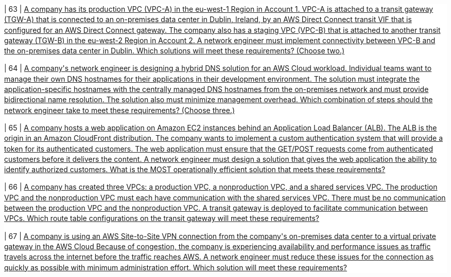 | 63  | [A company has its production VPC (VPC-A) in the eu-west-1 Region in Account 1. VPC-A is attached to a transit gateway (TGW-A) that is connected to an on-premises data center in Dublin, Ireland, by an AWS Direct Connect transit VIF that is configured for an AWS Direct Connect gateway. The company also has a staging VPC (VPC-B) that is attached to another transit gateway (TGW-B) in the eu-west-2 Region in Account 2. A network engineer must implement connectivity between VPC-B and the on-premises data center in Dublin. Which solutions will meet these requirements? (Choose two.)](#a-company-has-its-production-vpc-vpc-a-in-the-eu-west-1-region-in-account-1-vpc-a-is-attached-to-a-transit-gateway-tgw-a-that-is-connected-to-an-on-premises-data-center-in-dublin-ireland-by-an-aws-direct-connect-transit-vif-that-is-configured-for-an-aws-direct-connect-gateway-the-company-also-has-a-staging-vpc-vpc-b-that-is-attached-to-another-transit-gateway-tgw-b-in-the-eu-west-2-region-in-account-2-a-network-engineer-must-implement-connectivity-between-vpc-b-and-the-on-premises-data-center-in-dublin-which-solutions-will-meet-these-requirements-choose-two)

| 64  | [A company's network engineer is designing a hybrid DNS solution for an AWS Cloud workload. Individual teams want to manage their own DNS hostnames for their applications in their development environment. The solution must integrate the application-specific hostnames with the centrally managed DNS hostnames from the on-premises network and must provide bidirectional name resolution. The solution also must minimize management overhead. Which combination of steps should the network engineer take to meet these requirements? (Choose three.)](#a-companys-network-engineer-is-designing-a-hybrid-dns-solution-for-an-aws-cloud-workload-individual-teams-want-to-manage-their-own-dns-hostnames-for-their-applications-in-their-development-environment-the-solution-must-integrate-the-application-specific-hostnames-with-the-centrally-managed-dns-hostnames-from-the-on-premises-network-and-must-provide-bidirectional-name-resolution-the-solution-also-must-minimize-management-overhead-which-combination-of-steps-should-the-network-engineer-take-to-meet-these-requirements-choose-three)

| 65  | [A company hosts a web application on Amazon EC2 instances behind an Application Load Balancer (ALB). The ALB is the origin in an Amazon CloudFront distribution. The company wants to implement a custom authentication system that will provide a token for its authenticated customers. The web application must ensure that the GET/POST requests come from authenticated customers before it delivers the content. A network engineer must design a solution that gives the web application the ability to identify authorized customers. What is the MOST operationally efficient solution that meets these requirements?](#a-company-hosts-a-web-application-on-amazon-ec2-instances-behind-an-application-load-balancer-alb-the-alb-is-the-origin-in-an-amazon-cloudfront-distribution-the-company-wants-to-implement-a-custom-authentication-system-that-will-provide-a-token-for-its-authenticated-customers-the-web-application-must-ensure-that-the-getpost-requests-come-from-authenticated-customers-before-it-delivers-the-content-a-network-engineer-must-design-a-solution-that-gives-the-web-application-the-ability-to-identify-authorized-customers-what-is-the-most-operationally-efficient-solution-that-meets-these-requirements)

| 66  | [A company has created three VPCs: a production VPC, a nonproduction VPC, and a shared services VPC. The production VPC and the nonproduction VPC must each have communication with the shared services VPC. There must be no communication between the production VPC and the nonproduction VPC. A transit gateway is deployed to facilitate communication between VPCs. Which route table configurations on the transit gateway will meet these requirements?](#a-company-has-created-three-vpcs-a-production-vpc-a-nonproduction-vpc-and-a-shared-services-vpc-the-production-vpc-and-the-nonproduction-vpc-must-each-have-communication-with-the-shared-services-vpc-there-must-be-no-communication-between-the-production-vpc-and-the-nonproduction-vpc-a-transit-gateway-is-deployed-to-facilitate-communication-between-vpcs-which-route-table-configurations-on-the-transit-gateway-will-meet-these-requirements)

| 67  | [A company is using an AWS Site-to-Site VPN connection from the company's on-premises data center to a virtual private gateway in the AWS Cloud Because of congestion, the company is experiencing availability and performance issues as traffic travels across the internet before the traffic reaches AWS. A network engineer must reduce these issues for the connection as quickly as possible with minimum administration effort. Which solution will meet these requirements?](#a-company-is-using-an-aws-site-to-site-vpn-connection-from-the-companys-on-premises-data-center-to-a-virtual-private-gateway-in-the-aws-cloud-because-of-congestion-the-company-is-experiencing-availability-and-performance-issues-as-traffic-travels-across-the-internet-before-the-traffic-reaches-aws-a-network-engineer-must-reduce-these-issues-for-the-connection-as-quickly-as-possible-with-minimum-administration-effort-which-solution-will-meet-these-requirements)
